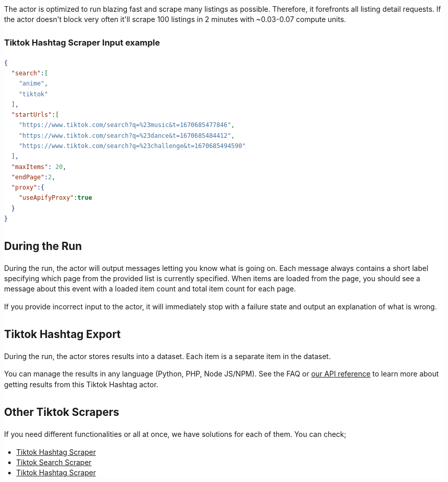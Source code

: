 The actor is optimized to run blazing fast and scrape many listings as possible. Therefore, it forefronts all listing detail requests. If the actor doesn't block very often it'll scrape 100 listings in 2 minutes with ~0.03-0.07 compute units.

### Tiktok Hashtag Scraper Input example

```json
{
  "search":[
    "anime",
    "tiktok"
  ],
  "startUrls":[
    "https://www.tiktok.com/search?q=%23music&t=1670685477846",
    "https://www.tiktok.com/search?q=%23dance&t=1670685484412",
    "https://www.tiktok.com/search?q=%23challenge&t=1670685494590"
  ],
  "maxItems": 20,
  "endPage":2,
  "proxy":{
    "useApifyProxy":true
  }
}

```

## During the Run

During the run, the actor will output messages letting you know what is going on. Each message always contains a short label specifying which page from the provided list is currently specified.
When items are loaded from the page, you should see a message about this event with a loaded item count and total item count for each page.

If you provide incorrect input to the actor, it will immediately stop with a failure state and output an explanation of what is wrong.

## Tiktok Hashtag Export

During the run, the actor stores results into a dataset. Each item is a separate item in the dataset.

You can manage the results in any language (Python, PHP, Node JS/NPM). See the FAQ or <a href="https://www.apify.com/docs/api" target="blank">our API reference</a> to learn more about getting results from this Tiktok Hashtag actor.

## Other Tiktok Scrapers

If you need different functionalities or all at once, we have solutions for each of them. You can check;

- [Tiktok Hashtag Scraper](https://apify.com/epctex/tiktok-video-scraper?fpr=yhdrb)
- [Tiktok Search Scraper](https://apify.com/epctex/tiktok-search-scraper?fpr=yhdrb)
- [Tiktok Hashtag Scraper](https://apify.com/epctex/tiktok-hashtag-scraper?fpr=yhdrb)
